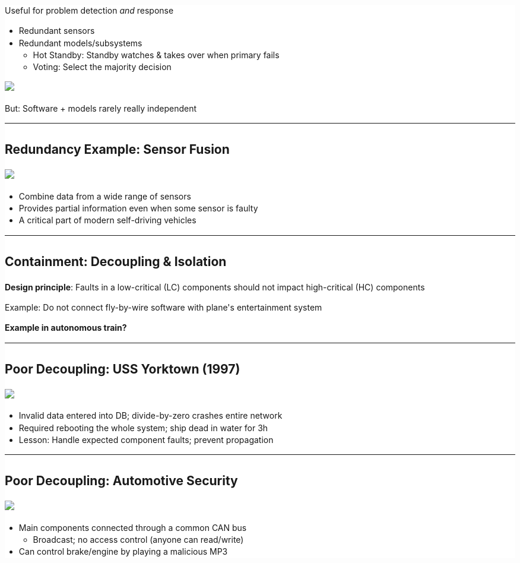Useful for problem detection *and* response
* Redundant sensors
* Redundant models/subsystems
  - Hot Standby: Standby watches & takes over when primary fails
  - Voting: Select the majority decision

![](redundancy.jpg)


But: Software + models rarely really independent


----
## Redundancy Example: Sensor Fusion

![](sensor-fusion.jpeg)


* Combine data from a wide range of sensors
* Provides partial information even when some sensor is faulty
* A critical part of modern self-driving vehicles



----
## Containment: Decoupling & Isolation

**Design principle**: Faults in a low-critical (LC) components should not impact
  high-critical (HC) components


Example: Do not connect fly-by-wire software with plane's entertainment system

**Example in autonomous train?**

----
## Poor Decoupling: USS Yorktown (1997)

![](yorktown.png)


* Invalid data entered into DB; divide-by-zero crashes entire network
* Required rebooting the whole system; ship dead in water for 3h
* Lesson: Handle expected component faults; prevent propagation

----
## Poor Decoupling: Automotive Security

![](invehicle.png)


* Main components connected through a common CAN bus
  * Broadcast; no access control (anyone can read/write)
* Can control brake/engine by playing a malicious MP3
